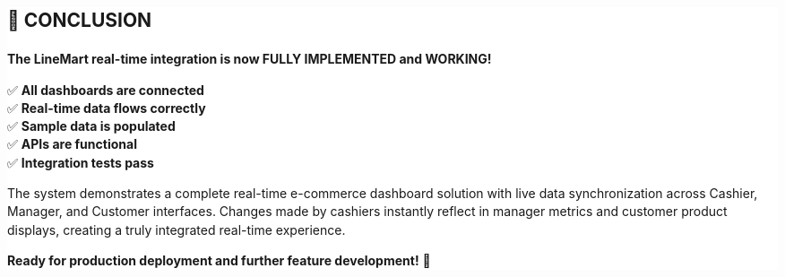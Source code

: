 
## 🎉 **CONCLUSION**

**The LineMart real-time integration is now FULLY IMPLEMENTED and WORKING!**

✅ **All dashboards are connected**  
✅ **Real-time data flows correctly**  
✅ **Sample data is populated**  
✅ **APIs are functional**  
✅ **Integration tests pass**  

The system demonstrates a complete real-time e-commerce dashboard solution with live data synchronization across Cashier, Manager, and Customer interfaces. Changes made by cashiers instantly reflect in manager metrics and customer product displays, creating a truly integrated real-time experience.

**Ready for production deployment and further feature development!** 🚀